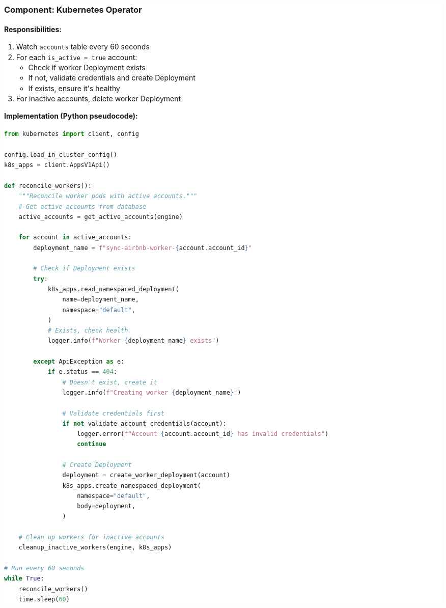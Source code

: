 ### Component: Kubernetes Operator

**Responsibilities:**
1. Watch `accounts` table every 60 seconds
2. For each `is_active = true` account:
   - Check if worker Deployment exists
   - If not, validate credentials and create Deployment
   - If exists, ensure it's healthy
3. For inactive accounts, delete worker Deployment

**Implementation (Python pseudocode):**
```python
from kubernetes import client, config

config.load_in_cluster_config()
k8s_apps = client.AppsV1Api()

def reconcile_workers():
    """Reconcile worker pods with active accounts."""
    # Get active accounts from database
    active_accounts = get_active_accounts(engine)

    for account in active_accounts:
        deployment_name = f"sync-airbnb-worker-{account.account_id}"

        # Check if Deployment exists
        try:
            k8s_apps.read_namespaced_deployment(
                name=deployment_name,
                namespace="default",
            )
            # Exists, check health
            logger.info(f"Worker {deployment_name} exists")

        except ApiException as e:
            if e.status == 404:
                # Doesn't exist, create it
                logger.info(f"Creating worker {deployment_name}")

                # Validate credentials first
                if not validate_account_credentials(account):
                    logger.error(f"Account {account.account_id} has invalid credentials")
                    continue

                # Create Deployment
                deployment = create_worker_deployment(account)
                k8s_apps.create_namespaced_deployment(
                    namespace="default",
                    body=deployment,
                )

    # Clean up workers for inactive accounts
    cleanup_inactive_workers(engine, k8s_apps)

# Run every 60 seconds
while True:
    reconcile_workers()
    time.sleep(60)
```
